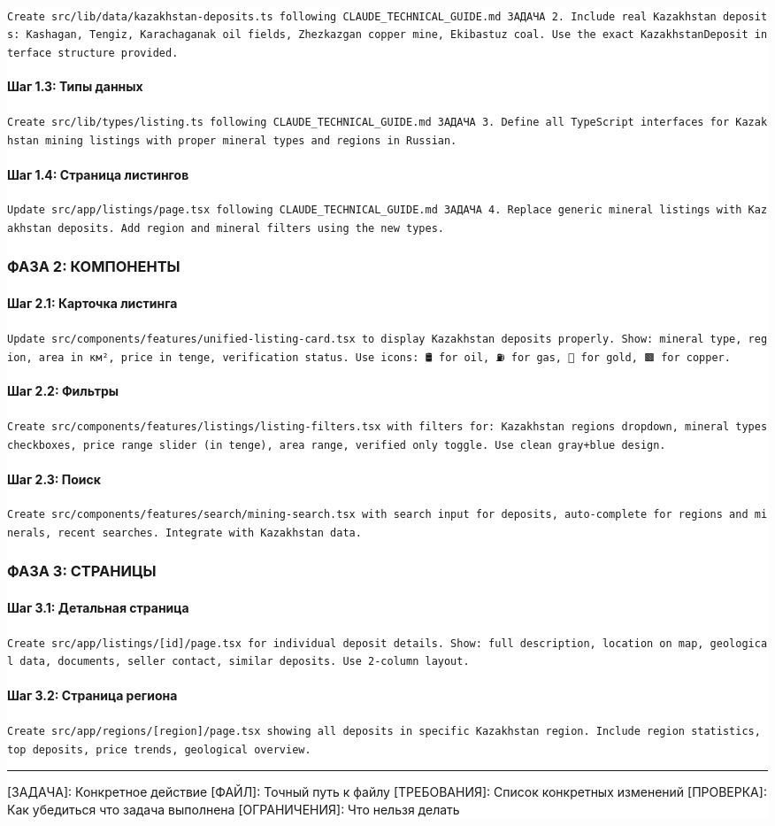 ```
Create src/lib/data/kazakhstan-deposits.ts following CLAUDE_TECHNICAL_GUIDE.md ЗАДАЧА 2. Include real Kazakhstan deposits: Kashagan, Tengiz, Karachaganak oil fields, Zhezkazgan copper mine, Ekibastuz coal. Use the exact KazakhstanDeposit interface structure provided.
```

#### Шаг 1.3: Типы данных

```
Create src/lib/types/listing.ts following CLAUDE_TECHNICAL_GUIDE.md ЗАДАЧА 3. Define all TypeScript interfaces for Kazakhstan mining listings with proper mineral types and regions in Russian.
```

#### Шаг 1.4: Страница листингов

```
Update src/app/listings/page.tsx following CLAUDE_TECHNICAL_GUIDE.md ЗАДАЧА 4. Replace generic mineral listings with Kazakhstan deposits. Add region and mineral filters using the new types.
```

### ФАЗА 2: КОМПОНЕНТЫ

#### Шаг 2.1: Карточка листинга

```
Update src/components/features/unified-listing-card.tsx to display Kazakhstan deposits properly. Show: mineral type, region, area in км², price in tenge, verification status. Use icons: 🛢️ for oil, ⛽ for gas, 🥇 for gold, 🟫 for copper.
```

#### Шаг 2.2: Фильтры

```
Create src/components/features/listings/listing-filters.tsx with filters for: Kazakhstan regions dropdown, mineral types checkboxes, price range slider (in tenge), area range, verified only toggle. Use clean gray+blue design.
```

#### Шаг 2.3: Поиск

```
Create src/components/features/search/mining-search.tsx with search input for deposits, auto-complete for regions and minerals, recent searches. Integrate with Kazakhstan data.
```

### ФАЗА 3: СТРАНИЦЫ

#### Шаг 3.1: Детальная страница

```
Create src/app/listings/[id]/page.tsx for individual deposit details. Show: full description, location on map, geological data, documents, seller contact, similar deposits. Use 2-column layout.
```

#### Шаг 3.2: Страница региона

```
Create src/app/regions/[region]/page.tsx showing all deposits in specific Kazakhstan region. Include region statistics, top deposits, price trends, geological overview.
```

---

[ЗАДАЧА]: Конкретное действие
[ФАЙЛ]: Точный путь к файлу
[ТРЕБОВАНИЯ]: Список конкретных изменений
[ПРОВЕРКА]: Как убедиться что задача выполнена
[ОГРАНИЧЕНИЯ]: Что нельзя делать